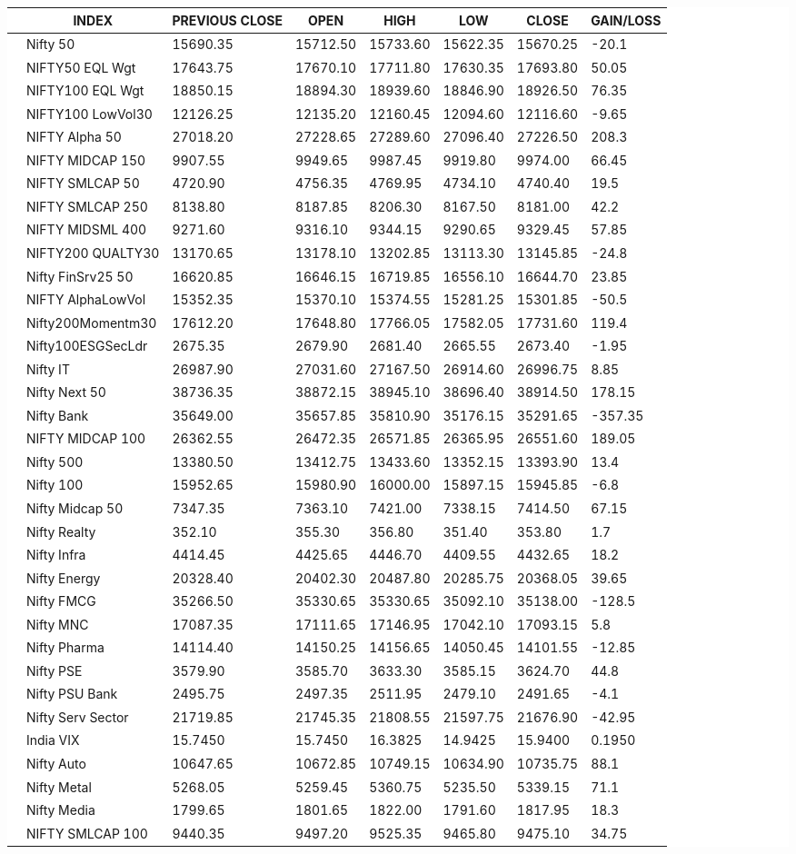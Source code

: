 


|  | INDEX | PREVIOUS CLOSE | OPEN | HIGH | LOW | CLOSE | GAIN/LOSS |
| ----- | ----- | ----- | ----- | ----- | ----- | ----- | ----- |
|  | Nifty 50 | 15690.35 | 15712.50 | 15733.60 | 15622.35 | 15670.25 | -20.1 |
|  | NIFTY50 EQL Wgt | 17643.75 | 17670.10 | 17711.80 | 17630.35 | 17693.80 | 50.05 |
|  | NIFTY100 EQL Wgt | 18850.15 | 18894.30 | 18939.60 | 18846.90 | 18926.50 | 76.35 |
|  | NIFTY100 LowVol30 | 12126.25 | 12135.20 | 12160.45 | 12094.60 | 12116.60 | -9.65 |
|  | NIFTY Alpha 50 | 27018.20 | 27228.65 | 27289.60 | 27096.40 | 27226.50 | 208.3 |
|  | NIFTY MIDCAP 150 | 9907.55 | 9949.65 | 9987.45 | 9919.80 | 9974.00 | 66.45 |
|  | NIFTY SMLCAP 50 | 4720.90 | 4756.35 | 4769.95 | 4734.10 | 4740.40 | 19.5 |
|  | NIFTY SMLCAP 250 | 8138.80 | 8187.85 | 8206.30 | 8167.50 | 8181.00 | 42.2 |
|  | NIFTY MIDSML 400 | 9271.60 | 9316.10 | 9344.15 | 9290.65 | 9329.45 | 57.85 |
|  | NIFTY200 QUALTY30 | 13170.65 | 13178.10 | 13202.85 | 13113.30 | 13145.85 | -24.8 |
|  | Nifty FinSrv25 50 | 16620.85 | 16646.15 | 16719.85 | 16556.10 | 16644.70 | 23.85 |
|  | NIFTY AlphaLowVol | 15352.35 | 15370.10 | 15374.55 | 15281.25 | 15301.85 | -50.5 |
|  | Nifty200Momentm30 | 17612.20 | 17648.80 | 17766.05 | 17582.05 | 17731.60 | 119.4 |
|  | Nifty100ESGSecLdr | 2675.35 | 2679.90 | 2681.40 | 2665.55 | 2673.40 | -1.95 |
|  | Nifty IT | 26987.90 | 27031.60 | 27167.50 | 26914.60 | 26996.75 | 8.85 |
|  | Nifty Next 50 | 38736.35 | 38872.15 | 38945.10 | 38696.40 | 38914.50 | 178.15 |
|  | Nifty Bank | 35649.00 | 35657.85 | 35810.90 | 35176.15 | 35291.65 | -357.35 |
|  | NIFTY MIDCAP 100 | 26362.55 | 26472.35 | 26571.85 | 26365.95 | 26551.60 | 189.05 |
|  | Nifty 500 | 13380.50 | 13412.75 | 13433.60 | 13352.15 | 13393.90 | 13.4 |
|  | Nifty 100 | 15952.65 | 15980.90 | 16000.00 | 15897.15 | 15945.85 | -6.8 |
|  | Nifty Midcap 50 | 7347.35 | 7363.10 | 7421.00 | 7338.15 | 7414.50 | 67.15 |
|  | Nifty Realty | 352.10 | 355.30 | 356.80 | 351.40 | 353.80 | 1.7 |
|  | Nifty Infra | 4414.45 | 4425.65 | 4446.70 | 4409.55 | 4432.65 | 18.2 |
|  | Nifty Energy | 20328.40 | 20402.30 | 20487.80 | 20285.75 | 20368.05 | 39.65 |
|  | Nifty FMCG | 35266.50 | 35330.65 | 35330.65 | 35092.10 | 35138.00 | -128.5 |
|  | Nifty MNC | 17087.35 | 17111.65 | 17146.95 | 17042.10 | 17093.15 | 5.8 |
|  | Nifty Pharma | 14114.40 | 14150.25 | 14156.65 | 14050.45 | 14101.55 | -12.85 |
|  | Nifty PSE | 3579.90 | 3585.70 | 3633.30 | 3585.15 | 3624.70 | 44.8 |
|  | Nifty PSU Bank | 2495.75 | 2497.35 | 2511.95 | 2479.10 | 2491.65 | -4.1 |
|  | Nifty Serv Sector | 21719.85 | 21745.35 | 21808.55 | 21597.75 | 21676.90 | -42.95 |
|  | India VIX | 15.7450 | 15.7450 | 16.3825 | 14.9425 | 15.9400 | 0.1950 |
|  | Nifty Auto | 10647.65 | 10672.85 | 10749.15 | 10634.90 | 10735.75 | 88.1 |
|  | Nifty Metal | 5268.05 | 5259.45 | 5360.75 | 5235.50 | 5339.15 | 71.1 |
|  | Nifty Media | 1799.65 | 1801.65 | 1822.00 | 1791.60 | 1817.95 | 18.3 |
|  | NIFTY SMLCAP 100 | 9440.35 | 9497.20 | 9525.35 | 9465.80 | 9475.10 | 34.75 |